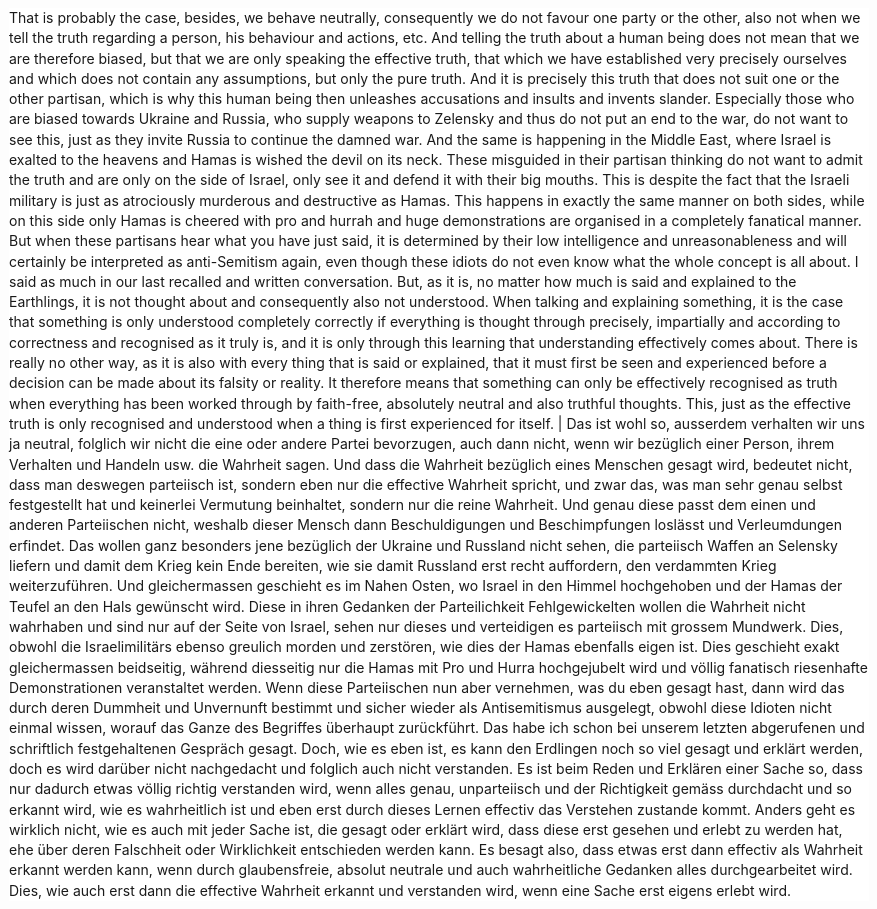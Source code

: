 That is probably the case, besides, we behave neutrally, consequently we do not favour one party or the other, also not when we tell the truth regarding a person, his behaviour and actions, etc. And telling the truth about a human being does not mean that we are therefore biased, but that we are only speaking the effective truth, that which we have established very precisely ourselves and which does not contain any assumptions, but only the pure truth. And it is precisely this truth that does not suit one or the other partisan, which is why this human being then unleashes accusations and insults and invents slander. Especially those who are biased towards Ukraine and Russia, who supply weapons to Zelensky and thus do not put an end to the war, do not want to see this, just as they invite Russia to continue the damned war. And the same is happening in the Middle East, where Israel is exalted to the heavens and Hamas is wished the devil on its neck. These misguided in their partisan thinking do not want to admit the truth and are only on the side of Israel, only see it and defend it with their big mouths. This is despite the fact that the Israeli military is just as atrociously murderous and destructive as Hamas. This happens in exactly the same manner on both sides, while on this side only Hamas is cheered with pro and hurrah and huge demonstrations are organised in a completely fanatical manner. But when these partisans hear what you have just said, it is determined by their low intelligence and unreasonableness and will certainly be interpreted as anti-Semitism again, even though these idiots do not even know what the whole concept is all about. I said as much in our last recalled and written conversation. But, as it is, no matter how much is said and explained to the Earthlings, it is not thought about and consequently also not understood. When talking and explaining something, it is the case that something is only understood completely correctly if everything is thought through precisely, impartially and according to correctness and recognised as it truly is, and it is only through this learning that understanding effectively comes about. There is really no other way, as it is also with every thing that is said or explained, that it must first be seen and experienced before a decision can be made about its falsity or reality. It therefore means that something can only be effectively recognised as truth when everything has been worked through by faith-free, absolutely neutral and also truthful thoughts. This, just as the effective truth is only recognised and understood when a thing is first experienced for itself.  | Das ist wohl so, ausserdem verhalten wir uns ja neutral, folglich wir nicht die eine oder andere Partei bevorzugen, auch dann nicht, wenn wir bezüglich einer Person, ihrem Verhalten und Handeln usw. die Wahrheit sagen. Und dass die Wahrheit bezüglich eines Menschen gesagt wird, bedeutet nicht, dass man deswegen parteiisch ist, sondern eben nur die effective Wahrheit spricht, und zwar das, was man sehr genau selbst festgestellt hat und keinerlei Vermutung beinhaltet, sondern nur die reine Wahrheit. Und genau diese passt dem einen und anderen Parteiischen nicht, weshalb dieser Mensch dann Beschuldigungen und Beschimpfungen loslässt und Verleumdungen erfindet. Das wollen ganz besonders jene bezüglich der Ukraine und Russland nicht sehen, die parteiisch Waffen an Selensky liefern und damit dem Krieg kein Ende bereiten, wie sie damit Russland erst recht auffordern, den verdammten Krieg weiterzuführen. Und gleichermassen geschieht es im Nahen Osten, wo Israel in den Himmel hochgehoben und der Hamas der Teufel an den Hals gewünscht wird. Diese in ihren Gedanken der Parteilichkeit Fehlgewickelten wollen die Wahrheit nicht wahrhaben und sind nur auf der Seite von Israel, sehen nur dieses und verteidigen es parteiisch mit grossem Mundwerk. Dies, obwohl die Israelimilitärs ebenso greulich morden und zerstören, wie dies der Hamas ebenfalls eigen ist. Dies geschieht exakt gleichermassen beidseitig, während diesseitig nur die Hamas mit Pro und Hurra hochgejubelt wird und völlig fanatisch riesenhafte Demonstrationen veranstaltet werden. Wenn diese Parteiischen nun aber vernehmen, was du eben gesagt hast, dann wird das durch deren Dummheit und Unvernunft bestimmt und sicher wieder als Antisemitismus ausgelegt, obwohl diese Idioten nicht einmal wissen, worauf das Ganze des Begriffes überhaupt zurückführt. Das habe ich schon bei unserem letzten abgerufenen und schriftlich festgehaltenen Gespräch gesagt. Doch, wie es eben ist, es kann den Erdlingen noch so viel gesagt und erklärt werden, doch es wird darüber nicht nachgedacht und folglich auch nicht verstanden. Es ist beim Reden und Erklären einer Sache so, dass nur dadurch etwas völlig richtig verstanden wird, wenn alles genau, unparteiisch und der Richtigkeit gemäss durchdacht und so erkannt wird, wie es wahrheitlich ist und eben erst durch dieses Lernen effectiv das Verstehen zustande kommt. Anders geht es wirklich nicht, wie es auch mit jeder Sache ist, die gesagt oder erklärt wird, dass diese erst gesehen und erlebt zu werden hat, ehe über deren Falschheit oder Wirklichkeit entschieden werden kann. Es besagt also, dass etwas erst dann effectiv als Wahrheit erkannt werden kann, wenn durch glaubensfreie, absolut neutrale und auch wahrheitliche Gedanken alles durchgearbeitet wird. Dies, wie auch erst dann die effective Wahrheit erkannt und verstanden wird, wenn eine Sache erst eigens erlebt wird.   